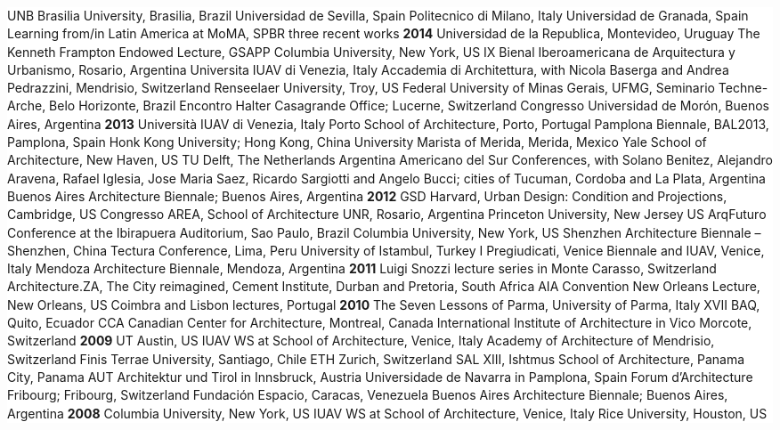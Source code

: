 UNB Brasilia University, Brasilia, Brazil
Universidad de Sevilla, Spain
Politecnico di Milano, Italy
Universidad de Granada, Spain
Learning from/in Latin America at MoMA, SPBR three recent works
**2014**
Universidad de la Republica, Montevideo, Uruguay
The Kenneth Frampton Endowed Lecture, GSAPP Columbia University, New York, US
IX Bienal Iberoamericana de Arquitectura y Urbanismo, Rosario, Argentina
Universita IUAV di Venezia, Italy
Accademia di Architettura, with Nicola Baserga and Andrea Pedrazzini, Mendrisio, Switzerland
Renseelaer University, Troy, US
Federal University of Minas Gerais, UFMG, Seminario Techne-Arche, Belo Horizonte, Brazil
Encontro Halter Casagrande Office; Lucerne, Switzerland
Congresso Universidad de Morón, Buenos Aires, Argentina
**2013**
Università IUAV di Venezia, Italy
Porto School of Architecture, Porto, Portugal
Pamplona Biennale, BAL2013, Pamplona, Spain
Honk Kong University; Hong Kong, China
University Marista of Merida, Merida, Mexico
Yale School of Architecture, New Haven, US
TU Delft, The Netherlands
Argentina Americano del Sur Conferences, with Solano Benitez, Alejandro Aravena, Rafael Iglesia, Jose Maria Saez, Ricardo Sargiotti and Angelo Bucci; cities of Tucuman, Cordoba and La Plata, Argentina
Buenos Aires Architecture Biennale; Buenos Aires, Argentina
**2012**
GSD Harvard, Urban Design: Condition and Projections, Cambridge, US
Congresso AREA, School of Architecture UNR, Rosario, Argentina
Princeton University, New Jersey US
ArqFuturo Conference at the Ibirapuera Auditorium, Sao Paulo, Brazil
Columbia University, New York, US
Shenzhen Architecture Biennale – Shenzhen, China
Tectura Conference, Lima, Peru
University of Istambul, Turkey
I Pregiudicati, Venice Biennale and IUAV, Venice, Italy
Mendoza Architecture Biennale, Mendoza, Argentina
**2011**
Luigi Snozzi lecture series in Monte Carasso, Switzerland
Architecture.ZA, The City reimagined, Cement Institute, Durban and Pretoria, South Africa
AIA Convention New Orleans Lecture, New Orleans, US
Coimbra and Lisbon lectures, Portugal
**2010**
The Seven Lessons of Parma, University of Parma, Italy
XVII BAQ, Quito, Ecuador
CCA Canadian Center for Architecture, Montreal, Canada
International Institute of Architecture in Vico Morcote, Switzerland
**2009**
UT Austin, US
IUAV WS at School of Architecture, Venice, Italy
Academy of Architecture of Mendrisio, Switzerland
Finis Terrae University, Santiago, Chile
ETH Zurich, Switzerland
SAL XIII, Ishtmus School of Architecture, Panama City, Panama
AUT Architektur und Tirol in Innsbruck, Austria
Universidade de Navarra in Pamplona, Spain
Forum d’Architecture Fribourg; Fribourg, Switzerland
Fundación Espacio, Caracas, Venezuela
Buenos Aires Architecture Biennale; Buenos Aires, Argentina
**2008**
Columbia University, New York, US
IUAV WS at School of Architecture, Venice, Italy
Rice University, Houston, US